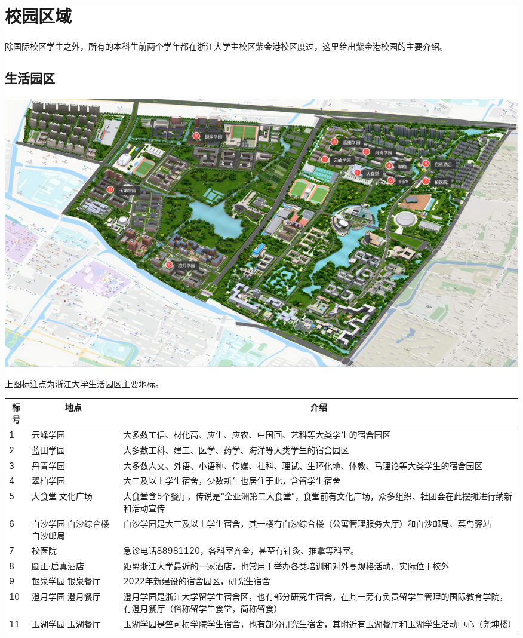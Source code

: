 # 校园区域

除国际校区学生之外，所有的本科生前两个学年都在浙江大学主校区紫金港校区度过，这里给出紫金港校园的主要介绍。

## 生活园区

![campus1](../assets/campus_map/campus1.webp)

上图标注点为浙江大学生活园区主要地标。

|标号 | 地点 |介绍|
|-|-|-|
|1 | 云峰学园 | 大多数工信、材化高、应生、应农、中国画、艺科等大类学生的宿舍园区|
|2 | 蓝田学园 | 大多数工科、建工、医学、药学、海洋等大类学生的宿舍园区|
|3 | 丹青学园 | 大多数人文、外语、小语种、传媒、社科、理试、生环化地、体教、马理论等大类学生的宿舍园区|
|4 | 翠柏学园 | 大三及以上学生宿舍，少数新生也居住于此，含留学生宿舍|
|5 | 大食堂 文化广场 | 大食堂含5个餐厅，传说是“全亚洲第二大食堂”，食堂前有文化广场，众多组织、社团会在此摆摊进行纳新和活动宣传|
|6 | 白沙学园 白沙综合楼 白沙邮局 | 白沙学园是大三及以上学生宿舍，其一楼有白沙综合楼（公寓管理服务大厅）和白沙邮局、菜鸟驿站 |
|7 | 校医院 | 急诊电话88981120，各科室齐全，甚至有针灸、推拿等科室。|
|8 | 圆正·启真酒店 | 距离浙江大学最近的一家酒店，也常用于举办各类培训和对外高规格活动，实际位于校外|
|9 | 银泉学园 银泉餐厅 | 2022年新建设的宿舍园区，研究生宿舍 |
|10 | 澄月学园 澄月餐厅 | 澄月学园是浙江大学留学生宿舍区，也有部分研究生宿舍，在其一旁有负责留学生管理的国际教育学院，有澄月餐厅（俗称留学生食堂，简称留食）|
|11 | 玉湖学园 玉湖餐厅 | 玉湖学园是竺可桢学院学生宿舍，也有部分研究生宿舍，其附近有玉湖餐厅和玉湖学生活动中心（尧坤楼）|
